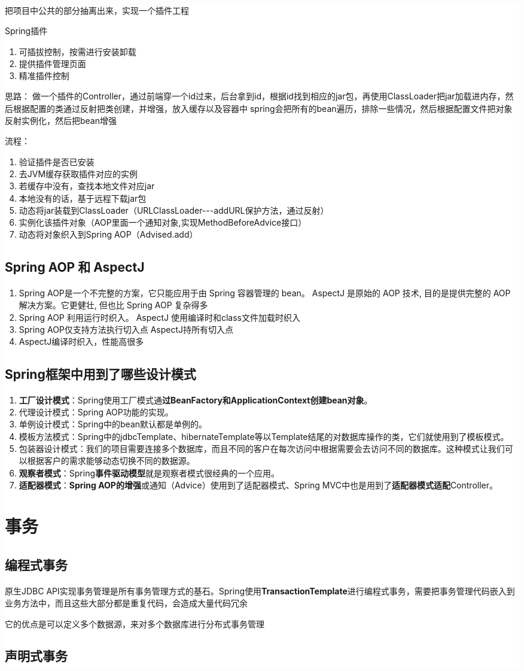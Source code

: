 把项目中公共的部分抽离出来，实现一个插件工程

Spring插件
1. 可插拔控制，按需进行安装卸载
2. 提供插件管理页面
3. 精准插件控制

思路：
	做一个插件的Controller，通过前端穿一个id过来，后台拿到id，根据id找到相应的jar包，再使用ClassLoader把jar加载进内存，然后根据配置的类通过反射把类创建，并增强，放入缓存以及容器中
	spring会把所有的bean遍历，排除一些情况，然后根据配置文件把对象反射实例化，然后把bean增强

流程：
1. 验证插件是否已安装
2. 去JVM缓存获取插件对应的实例
3. 若缓存中没有，查找本地文件对应jar
4. 本地没有的话，基于远程下载jar包
5. 动态将jar装载到ClassLoader（URLClassLoader---addURL保护方法，通过反射）
6. 实例化该插件对象（AOP里面一个通知对象,实现MethodBeforeAdvice接口）
7. 动态将对象织入到Spring AOP（Advised.add）

## Spring AOP 和 AspectJ ##
1. Spring AOP是一个不完整的方案，它只能应用于由 Spring 容器管理的 bean。
	 AspectJ 是原始的 AOP 技术, 目的是提供完整的 AOP 解决方案。它更健壮, 但也比 Spring AOP 复杂得多
2. Spring AOP 利用运行时织入。
	AspectJ 使用编译时和class文件加载时织入
3. Spring AOP仅支持方法执行切入点	
	AspectJ持所有切入点
4. AspectJ编译时织入，性能高很多


## Spring框架中用到了哪些设计模式 ##

1. **工厂设计模式**：Spring使用工厂模式通**过BeanFactory和ApplicationContext创建bean对象**。
2. 代理设计模式：Spring AOP功能的实现。
3. 单例设计模式：Spring中的bean默认都是单例的。
4. 模板方法模式：Spring中的jdbcTemplate、hibernateTemplate等以Template结尾的对数据库操作的类，它们就使用到了模板模式。
5. 包装器设计模式：我们的项目需要连接多个数据库，而且不同的客户在每次访问中根据需要会去访问不同的数据库。这种模式让我们可以根据客户的需求能够动态切换不同的数据源。
6. **观察者模式**：Spring**事件驱动模型**就是观察者模式很经典的一个应用。
7. **适配器模式**：**Spring AOP的增强**或通知（Advice）使用到了适配器模式、Spring MVC中也是用到了**适配器模式适配**Controller。

# 事务 #

## 编程式事务

原生JDBC API实现事务管理是所有事务管理方式的基石。Spring使用**TransactionTemplate**进行编程式事务，需要把事务管理代码嵌入到业务方法中，而且这些大部分都是重复代码，会造成大量代码冗余

  它的优点是可以定义多个数据源，来对多个数据库进行分布式事务管理

## 声明式事务
